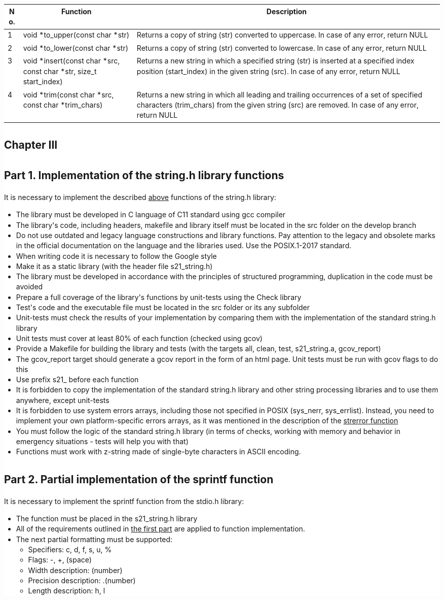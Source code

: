 | No. | Function | Description |
| ------ | ------ | ------ |
| 1 | void *to_upper(const char *str) | Returns a copy of string (str) converted to uppercase. In case of any error, return NULL |
| 2 | void *to_lower(const char *str) | Returns a copy of string (str) converted to lowercase. In case of any error, return NULL |
| 3 | void *insert(const char *src, const char *str, size_t start_index) | Returns a new string in which a specified string (str) is inserted at a specified index position (start_index) in the given string (src). In case of any error, return NULL |
| 4 | void *trim(const char *src, const char *trim_chars) | Returns a new string in which all leading and trailing occurrences of a set of specified characters (trim_chars) from the given string (src) are removed. In case of any error, return NULL |


## Chapter III

## Part 1. Implementation of the string.h library functions

It is necessary to implement the described [above](#stringh-functions) functions of the string.h library: 
 - The library must be developed in C language of C11 standard using gcc compiler
 - The library's code, including headers, makefile and library itself must be located in the src folder on the develop branch    
 - Do not use outdated and legacy language constructions and library functions. Pay attention to the legacy and obsolete marks in the official documentation on the language and the libraries used. Use the POSIX.1-2017 standard. 
 - When writing code it is necessary to follow the Google style
 - Make it as a static library (with the header file s21_string.h)
 - The library must be developed in accordance with the principles of structured programming, duplication in the code must be avoided
 - Prepare a full coverage of the library's functions by unit-tests using the Check library
 - Test's code and the executable file must be located in the src folder or its any subfolder
 - Unit-tests must check the results of your implementation by comparing them with the implementation of the standard string.h library
 - Unit tests must cover at least 80% of each function (checked using gcov)
 - Provide a Makefile for building the library and tests (with the targets all, clean, test, s21_string.a, gcov_report)
 - The gcov_report target should generate a gcov report in the form of an html page. Unit tests must be run with gcov flags to do this
 - Use prefix s21_ before each function
 - It is forbidden to copy the implementation of the standard string.h library and other string processing libraries and to use them anywhere, except unit-tests
 - It is forbidden to use system errors arrays, including those not specified in POSIX (sys_nerr, sys_errlist). Instead, you need to implement your own platform-specific errors arrays, as it was mentioned in the description of the [strerror function](#stringh-functions)  
 - You must follow the logic of the standard string.h library (in terms of checks, working with memory and behavior in emergency situations - tests will help you with that)
 - Functions must work with z-string made of single-byte characters in ASCII encoding.

## Part 2. Partial implementation of the sprintf function

It is necessary to implement the sprintf function from the stdio.h library:
- The function must be placed in the s21_string.h library
- All of the requirements outlined in [the first part](#part-1-implementation-of-the-stringh-library-functions) are applied to function implementation.
- The next partial formatting must be supported:
  - Specifiers: c, d, f, s, u, %
  - Flags: -, +, (space)
  - Width description: (number)
  - Precision description: .(number)
  - Length description: h, l

